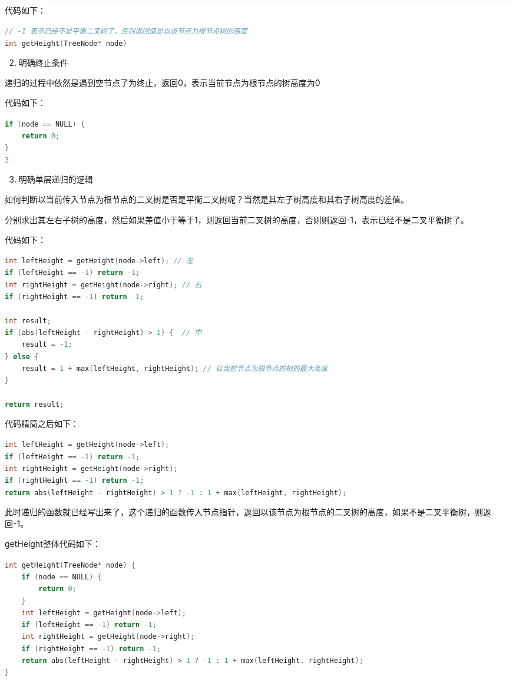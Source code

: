 代码如下：

```cpp
// -1 表示已经不是平衡二叉树了，否则返回值是以该节点为根节点树的高度
int getHeight(TreeNode* node)
```

2. 明确终止条件

递归的过程中依然是遇到空节点了为终止，返回0，表示当前节点为根节点的树高度为0

代码如下：

```cpp
if (node == NULL) {
    return 0;
}
3
```

3. 明确单层递归的逻辑

如何判断以当前传入节点为根节点的二叉树是否是平衡二叉树呢？当然是其左子树高度和其右子树高度的差值。

分别求出其左右子树的高度，然后如果差值小于等于1，则返回当前二叉树的高度，否则则返回-1，表示已经不是二叉平衡树了。

代码如下：

```cpp
int leftHeight = getHeight(node->left); // 左
if (leftHeight == -1) return -1;
int rightHeight = getHeight(node->right); // 右
if (rightHeight == -1) return -1;

int result;
if (abs(leftHeight - rightHeight) > 1) {  // 中
    result = -1;
} else {
    result = 1 + max(leftHeight, rightHeight); // 以当前节点为根节点的树的最大高度
}

return result;
```

代码精简之后如下：

```cpp
int leftHeight = getHeight(node->left);
if (leftHeight == -1) return -1;
int rightHeight = getHeight(node->right);
if (rightHeight == -1) return -1;
return abs(leftHeight - rightHeight) > 1 ? -1 : 1 + max(leftHeight, rightHeight);
```

此时递归的函数就已经写出来了，这个递归的函数传入节点指针，返回以该节点为根节点的二叉树的高度，如果不是二叉平衡树，则返回-1。

getHeight整体代码如下：

```cpp
int getHeight(TreeNode* node) {
    if (node == NULL) {
        return 0;
    }
    int leftHeight = getHeight(node->left);
    if (leftHeight == -1) return -1;
    int rightHeight = getHeight(node->right);
    if (rightHeight == -1) return -1;
    return abs(leftHeight - rightHeight) > 1 ? -1 : 1 + max(leftHeight, rightHeight);
}
```
